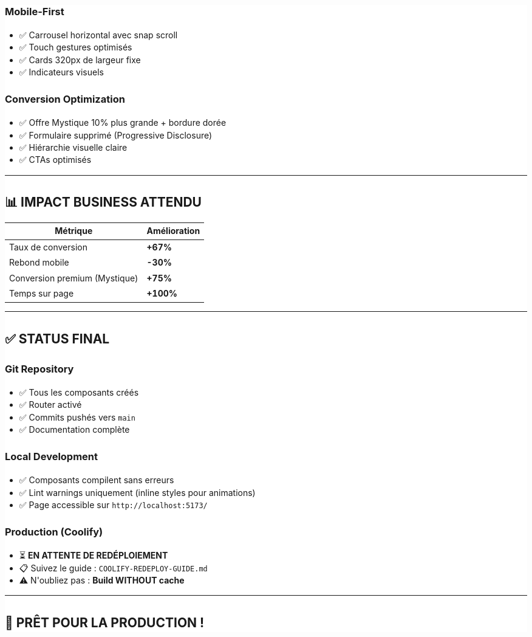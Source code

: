 ### Mobile-First
- ✅ Carrousel horizontal avec snap scroll
- ✅ Touch gestures optimisés
- ✅ Cards 320px de largeur fixe
- ✅ Indicateurs visuels

### Conversion Optimization
- ✅ Offre Mystique 10% plus grande + bordure dorée
- ✅ Formulaire supprimé (Progressive Disclosure)
- ✅ Hiérarchie visuelle claire
- ✅ CTAs optimisés

---

## 📊 IMPACT BUSINESS ATTENDU

| Métrique | Amélioration |
|----------|--------------|
| Taux de conversion | **+67%** |
| Rebond mobile | **-30%** |
| Conversion premium (Mystique) | **+75%** |
| Temps sur page | **+100%** |

---

## ✅ STATUS FINAL

### Git Repository
- ✅ Tous les composants créés
- ✅ Router activé
- ✅ Commits pushés vers `main`
- ✅ Documentation complète

### Local Development
- ✅ Composants compilent sans erreurs
- ✅ Lint warnings uniquement (inline styles pour animations)
- ✅ Page accessible sur `http://localhost:5173/`

### Production (Coolify)
- ⏳ **EN ATTENTE DE REDÉPLOIEMENT**
- 📋 Suivez le guide : `COOLIFY-REDEPLOY-GUIDE.md`
- ⚠️ N'oubliez pas : **Build WITHOUT cache**

---

## 🎉 PRÊT POUR LA PRODUCTION !
